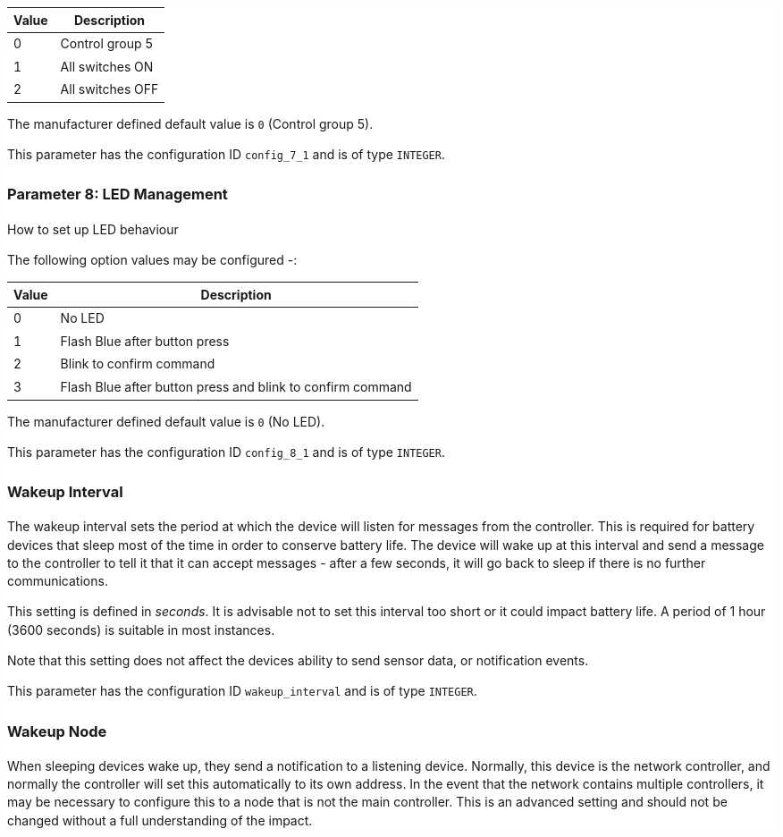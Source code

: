 | Value  | Description |
|--------|-------------|
| 0 | Control group 5 |
| 1 | All switches ON |
| 2 | All switches OFF |

The manufacturer defined default value is ```0``` (Control group 5).

This parameter has the configuration ID ```config_7_1``` and is of type ```INTEGER```.


### Parameter 8: LED Management

How to set up LED behaviour

The following option values may be configured -:

| Value  | Description |
|--------|-------------|
| 0 | No LED |
| 1 | Flash Blue after button press |
| 2 | Blink to confirm command |
| 3 | Flash Blue after button press and blink to confirm command |

The manufacturer defined default value is ```0``` (No LED).

This parameter has the configuration ID ```config_8_1``` and is of type ```INTEGER```.

### Wakeup Interval

The wakeup interval sets the period at which the device will listen for messages from the controller. This is required for battery devices that sleep most of the time in order to conserve battery life. The device will wake up at this interval and send a message to the controller to tell it that it can accept messages - after a few seconds, it will go back to sleep if there is no further communications. 

This setting is defined in *seconds*. It is advisable not to set this interval too short or it could impact battery life. A period of 1 hour (3600 seconds) is suitable in most instances.

Note that this setting does not affect the devices ability to send sensor data, or notification events.

This parameter has the configuration ID ```wakeup_interval``` and is of type ```INTEGER```.

### Wakeup Node

When sleeping devices wake up, they send a notification to a listening device. Normally, this device is the network controller, and normally the controller will set this automatically to its own address.
In the event that the network contains multiple controllers, it may be necessary to configure this to a node that is not the main controller. This is an advanced setting and should not be changed without a full understanding of the impact.
